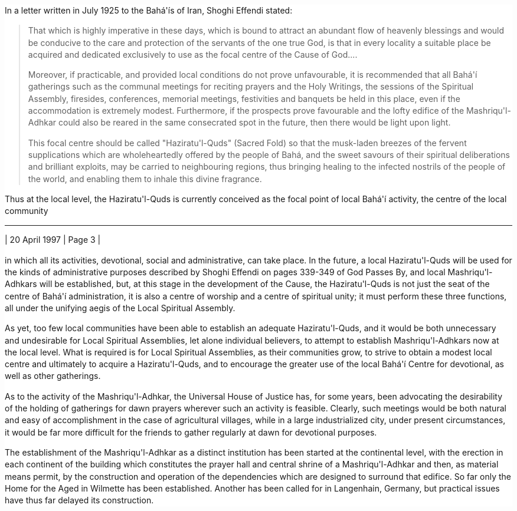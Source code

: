 In a letter written in July 1925 to the Bahá'ís of Iran, Shoghi Effendi stated:

> That which is highly imperative in these days, which is bound to attract an abundant flow of heavenly blessings and would be conducive to the care and protection of the servants of the one true God, is that in every locality a suitable place be acquired and dedicated exclusively to use as the focal centre of the Cause of God....  
>   
> Moreover, if practicable, and provided local conditions do not prove unfavourable, it is recommended that all Bahá'í gatherings such as the communal meetings for reciting prayers and the Holy Writings, the sessions of the Spiritual Assembly, firesides, conferences, memorial meetings, festivities and banquets be held in this place, even if the accommodation is extremely modest. Furthermore, if the prospects prove favourable and the lofty edifice of the Mashriqu'l-Adhkar could also be reared in the same consecrated spot in the future, then there would be light upon light.  
>   
> This focal centre should be called "Haziratu'l-Quds" (Sacred Fold) so that the musk-laden breezes of the fervent supplications which are wholeheartedly offered by the people of Bahá, and the sweet savours of their spiritual deliberations and brilliant exploits, may be carried to neighbouring regions, thus bringing healing to the infected nostrils of the people of the world, and enabling them to inhale this divine fragrance.

Thus at the local level, the Haziratu'l-Quds is currently conceived as the focal point of local Bahá'í activity, the centre of the local community  
  

* * *

| 20 April 1997 | Page 3 |

  
in which all its activities, devotional, social and administrative, can take place. In the future, a local Haziratu'l-Quds will be used for the kinds of administrative purposes described by Shoghi Effendi on pages 339-349 of God Passes By, and local Mashriqu'l-Adhkars will be established, but, at this stage in the development of the Cause, the Haziratu'l-Quds is not just the seat of the centre of Bahá'í administration, it is also a centre of worship and a centre of spiritual unity; it must perform these three functions, all under the unifying aegis of the Local Spiritual Assembly.  
  
As yet, too few local communities have been able to establish an adequate Haziratu'l-Quds, and it would be both unnecessary and undesirable for Local Spiritual Assemblies, let alone individual believers, to attempt to establish Mashriqu'l-Adhkars now at the local level. What is required is for Local Spiritual Assemblies, as their communities grow, to strive to obtain a modest local centre and ultimately to acquire a Haziratu'l-Quds, and to encourage the greater use of the local Bahá'í Centre for devotional, as well as other gatherings.  
  
As to the activity of the Mashriqu'l-Adhkar, the Universal House of Justice has, for some years, been advocating the desirability of the holding of gatherings for dawn prayers wherever such an activity is feasible. Clearly, such meetings would be both natural and easy of accomplishment in the case of agricultural villages, while in a large industrialized city, under present circumstances, it would be far more difficult for the friends to gather regularly at dawn for devotional purposes.  
  
The establishment of the Mashriqu'l-Adhkar as a distinct institution has been started at the continental level, with the erection in each continent of the building which constitutes the prayer hall and central shrine of a Mashriqu'l-Adhkar and then, as material means permit, by the construction and operation of the dependencies which are designed to surround that edifice. So far only the Home for the Aged in Wilmette has been established. Another has been called for in Langenhain, Germany, but practical issues have thus far delayed its construction.  
  